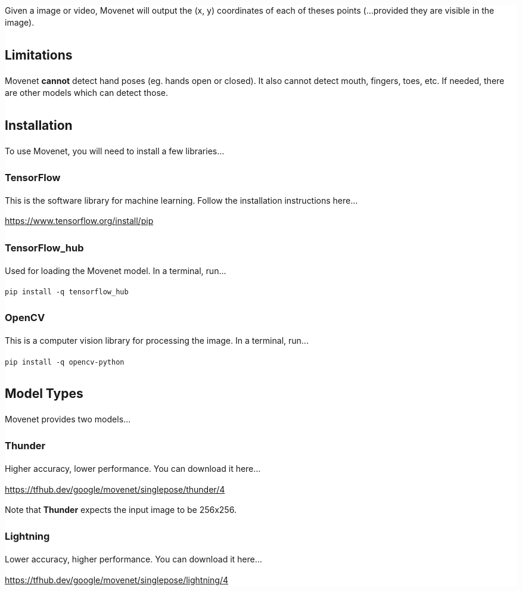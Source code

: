 Given a image or video, Movenet will output the (x, y) coordinates of each of theses points (...provided they are visible in the image).

## Limitations

Movenet **cannot** detect hand poses (eg. hands open or closed).
It also cannot detect mouth, fingers, toes, etc. If needed, there are other models which can detect those.

## Installation

To use Movenet, you will need to install a few libraries...

### TensorFlow
This is the software library for machine learning.
Follow the installation instructions here...

<https://www.tensorflow.org/install/pip>

### TensorFlow_hub
Used for loading the Movenet model.
In a terminal, run...

```
pip install -q tensorflow_hub
```

### OpenCV
This is a computer vision library for processing the image.
In a terminal, run...

```
pip install -q opencv-python
```

## Model Types

Movenet provides two models...

### Thunder
Higher accuracy, lower performance.
You can download it here...

<https://tfhub.dev/google/movenet/singlepose/thunder/4>

Note that **Thunder** expects the input image to be 256x256.

### Lightning
Lower accuracy, higher performance.
You can download it here...

<https://tfhub.dev/google/movenet/singlepose/lightning/4>
